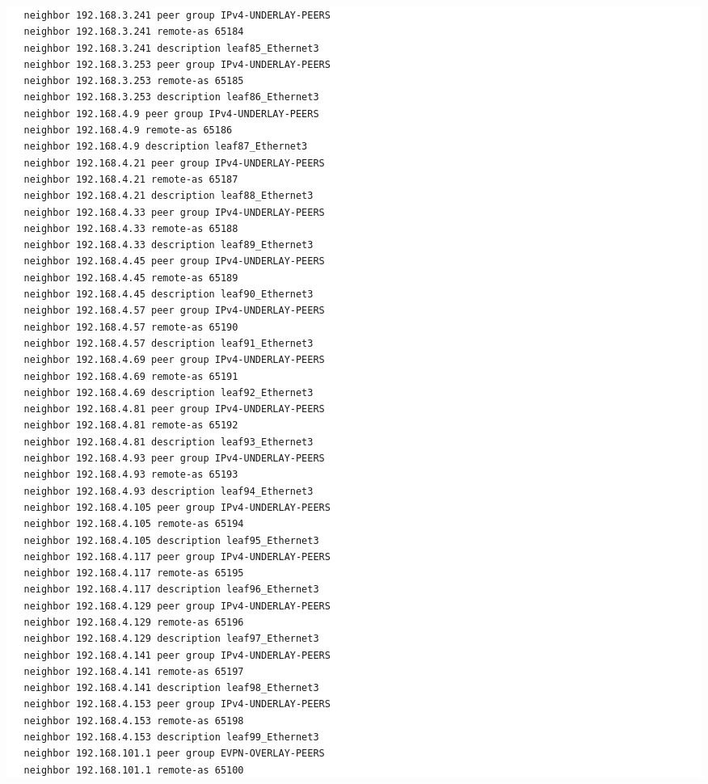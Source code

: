 ```eos
   neighbor 192.168.3.241 peer group IPv4-UNDERLAY-PEERS
   neighbor 192.168.3.241 remote-as 65184
   neighbor 192.168.3.241 description leaf85_Ethernet3
   neighbor 192.168.3.253 peer group IPv4-UNDERLAY-PEERS
   neighbor 192.168.3.253 remote-as 65185
   neighbor 192.168.3.253 description leaf86_Ethernet3
   neighbor 192.168.4.9 peer group IPv4-UNDERLAY-PEERS
   neighbor 192.168.4.9 remote-as 65186
   neighbor 192.168.4.9 description leaf87_Ethernet3
   neighbor 192.168.4.21 peer group IPv4-UNDERLAY-PEERS
   neighbor 192.168.4.21 remote-as 65187
   neighbor 192.168.4.21 description leaf88_Ethernet3
   neighbor 192.168.4.33 peer group IPv4-UNDERLAY-PEERS
   neighbor 192.168.4.33 remote-as 65188
   neighbor 192.168.4.33 description leaf89_Ethernet3
   neighbor 192.168.4.45 peer group IPv4-UNDERLAY-PEERS
   neighbor 192.168.4.45 remote-as 65189
   neighbor 192.168.4.45 description leaf90_Ethernet3
   neighbor 192.168.4.57 peer group IPv4-UNDERLAY-PEERS
   neighbor 192.168.4.57 remote-as 65190
   neighbor 192.168.4.57 description leaf91_Ethernet3
   neighbor 192.168.4.69 peer group IPv4-UNDERLAY-PEERS
   neighbor 192.168.4.69 remote-as 65191
   neighbor 192.168.4.69 description leaf92_Ethernet3
   neighbor 192.168.4.81 peer group IPv4-UNDERLAY-PEERS
   neighbor 192.168.4.81 remote-as 65192
   neighbor 192.168.4.81 description leaf93_Ethernet3
   neighbor 192.168.4.93 peer group IPv4-UNDERLAY-PEERS
   neighbor 192.168.4.93 remote-as 65193
   neighbor 192.168.4.93 description leaf94_Ethernet3
   neighbor 192.168.4.105 peer group IPv4-UNDERLAY-PEERS
   neighbor 192.168.4.105 remote-as 65194
   neighbor 192.168.4.105 description leaf95_Ethernet3
   neighbor 192.168.4.117 peer group IPv4-UNDERLAY-PEERS
   neighbor 192.168.4.117 remote-as 65195
   neighbor 192.168.4.117 description leaf96_Ethernet3
   neighbor 192.168.4.129 peer group IPv4-UNDERLAY-PEERS
   neighbor 192.168.4.129 remote-as 65196
   neighbor 192.168.4.129 description leaf97_Ethernet3
   neighbor 192.168.4.141 peer group IPv4-UNDERLAY-PEERS
   neighbor 192.168.4.141 remote-as 65197
   neighbor 192.168.4.141 description leaf98_Ethernet3
   neighbor 192.168.4.153 peer group IPv4-UNDERLAY-PEERS
   neighbor 192.168.4.153 remote-as 65198
   neighbor 192.168.4.153 description leaf99_Ethernet3
   neighbor 192.168.101.1 peer group EVPN-OVERLAY-PEERS
   neighbor 192.168.101.1 remote-as 65100
